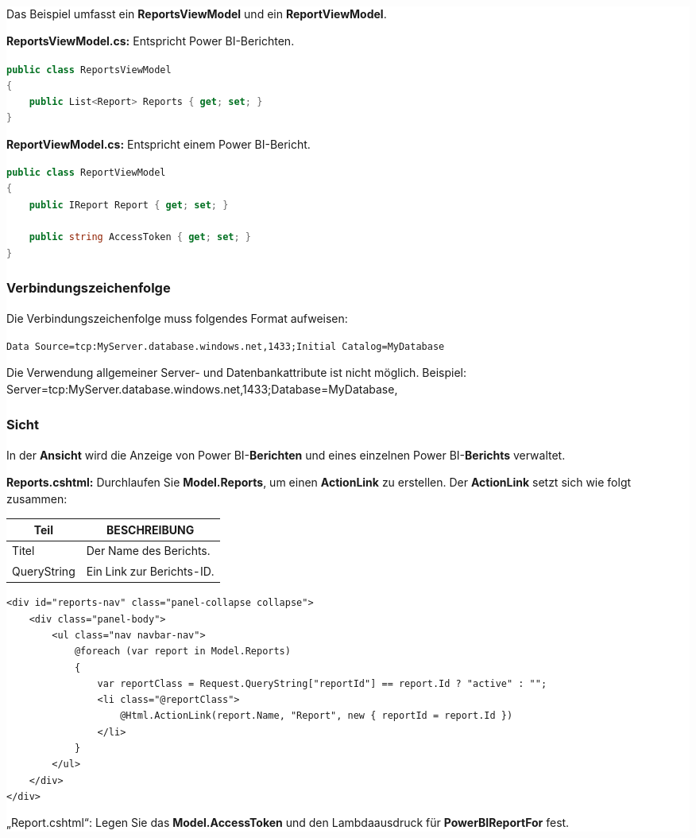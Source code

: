 Das Beispiel umfasst ein **ReportsViewModel** und ein **ReportViewModel**.

**ReportsViewModel.cs:** Entspricht Power BI-Berichten.

```csharp
public class ReportsViewModel
{
    public List<Report> Reports { get; set; }
}
```

**ReportViewModel.cs:** Entspricht einem Power BI-Bericht.

```csharp
public class ReportViewModel
{
    public IReport Report { get; set; }

    public string AccessToken { get; set; }
}
```

### <a name="connection-string"></a>Verbindungszeichenfolge

Die Verbindungszeichenfolge muss folgendes Format aufweisen:

```
Data Source=tcp:MyServer.database.windows.net,1433;Initial Catalog=MyDatabase
```

Die Verwendung allgemeiner Server- und Datenbankattribute ist nicht möglich. Beispiel:  Server=tcp:MyServer.database.windows.net,1433;Database=MyDatabase,

### <a name="view"></a>Sicht

In der **Ansicht** wird die Anzeige von Power BI-**Berichten** und eines einzelnen Power BI-**Berichts** verwaltet.

**Reports.cshtml:** Durchlaufen Sie **Model.Reports**, um einen **ActionLink** zu erstellen. Der **ActionLink** setzt sich wie folgt zusammen:

| Teil | BESCHREIBUNG |
| --- | --- |
| Titel |Der Name des Berichts. |
| QueryString |Ein Link zur Berichts-ID. |
```cshtml
<div id="reports-nav" class="panel-collapse collapse">
    <div class="panel-body">
        <ul class="nav navbar-nav">
            @foreach (var report in Model.Reports)
            {
                var reportClass = Request.QueryString["reportId"] == report.Id ? "active" : "";
                <li class="@reportClass">
                    @Html.ActionLink(report.Name, "Report", new { reportId = report.Id })
                </li>
            }
        </ul>
    </div>
</div>
```
„Report.cshtml“: Legen Sie das **Model.AccessToken** und den Lambdaausdruck für **PowerBIReportFor** fest.
